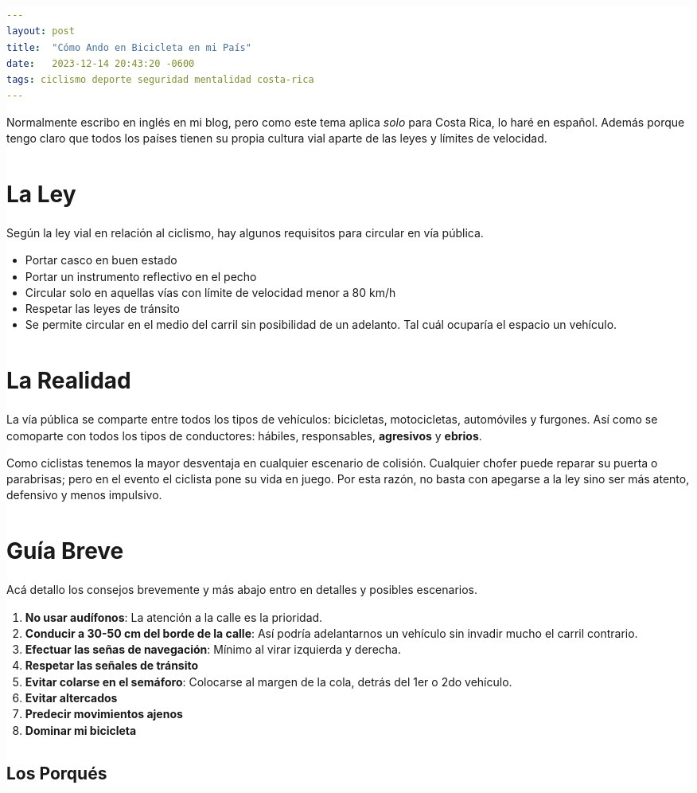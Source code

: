 ```yaml
---
layout: post
title:  "Cómo Ando en Bicicleta en mi País"
date:   2023-12-14 20:43:20 -0600
tags: ciclismo deporte seguridad mentalidad costa-rica
---
```


Normalmente escribo en inglés en mi blog, pero como este tema aplica _solo_ para Costa Rica, lo haré en español. Además porque tengo claro que todos los países tienen su propia cultura vial aparte de las leyes y límites de velocidad.

# La Ley

Según la ley vial en relación al ciclismo, hay algunos requisitos para circular en vía pública.

- Portar casco en buen estado
- Portar un instrumento reflectivo en el pecho
- Circular solo en aquellas vías con límite de velocidad menor a 80 km/h
- Respetar las leyes de tránsito
- Se permite circular en el medio del carril sin posibilidad de un adelanto. Tal cuál ocuparía el espacio un vehículo.

# La Realidad

La vía pública se comparte entre todos los tipos de vehículos: bicicletas, motocicletas, automóviles y furgones. Así como se comoparte con todos los tipos de conductores: hábiles, responsables, **agresivos** y **ebrios**.

Como ciclistas tenemos la mayor desventaja en cualquier escenario de colisión. Cualquier chofer puede reparar su puerta o parabrisas; pero en el evento el ciclista pone su vida en juego. Por esta razón, no basta con apegarse a la ley sino ser más atento, defensivo y menos impulsivo.

# Guía Breve

Acá detallo los consejos brevemente y más abajo entro en detalles y posibles escenarios.

1. **No usar audífonos**: La atención a la calle es la prioridad.
1. **Conducir a 30-50 cm del borde de la calle**: Así podría adelantarnos un vehículo sin invadir mucho el carril contrario.
1. **Efectuar las señas de navegación**: Mínimo al virar izquierda y derecha.
1. **Respetar las señales de tránsito**
1. **Evitar colarse en el semáforo**: Colocarse al margen de la cola, detrás del 1er o 2do vehículo.
1. **Evitar altercados**
1. **Predecir movimientos ajenos**
1. **Dominar mi bicicleta**

## Los Porqués

